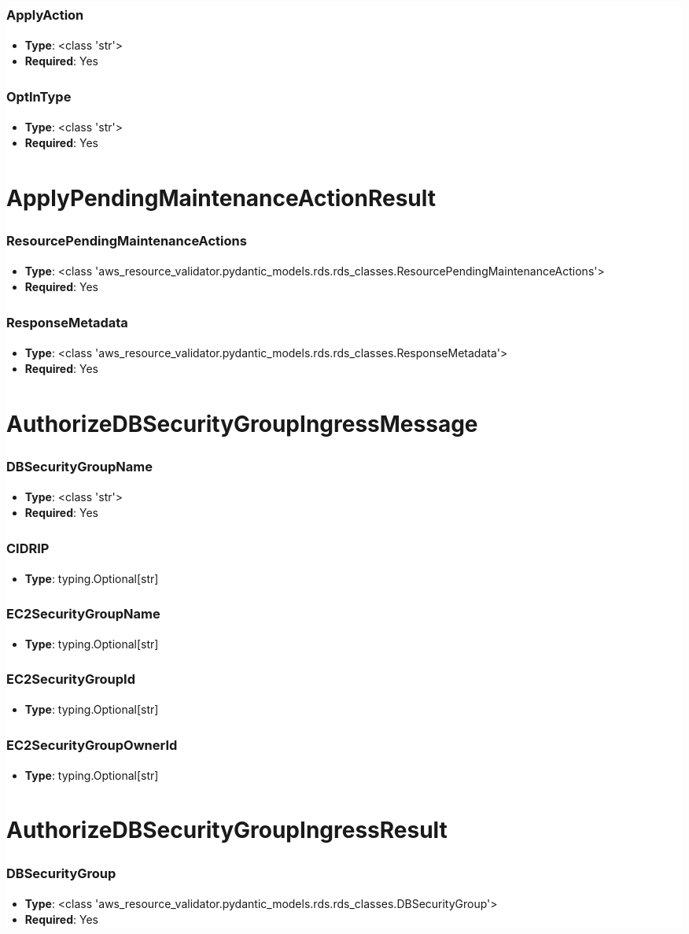 ### ApplyAction
- **Type**: <class 'str'>
- **Required**: Yes

### OptInType
- **Type**: <class 'str'>
- **Required**: Yes


# ApplyPendingMaintenanceActionResult

### ResourcePendingMaintenanceActions
- **Type**: <class 'aws_resource_validator.pydantic_models.rds.rds_classes.ResourcePendingMaintenanceActions'>
- **Required**: Yes

### ResponseMetadata
- **Type**: <class 'aws_resource_validator.pydantic_models.rds.rds_classes.ResponseMetadata'>
- **Required**: Yes


# AuthorizeDBSecurityGroupIngressMessage

### DBSecurityGroupName
- **Type**: <class 'str'>
- **Required**: Yes

### CIDRIP
- **Type**: typing.Optional[str]

### EC2SecurityGroupName
- **Type**: typing.Optional[str]

### EC2SecurityGroupId
- **Type**: typing.Optional[str]

### EC2SecurityGroupOwnerId
- **Type**: typing.Optional[str]


# AuthorizeDBSecurityGroupIngressResult

### DBSecurityGroup
- **Type**: <class 'aws_resource_validator.pydantic_models.rds.rds_classes.DBSecurityGroup'>
- **Required**: Yes
